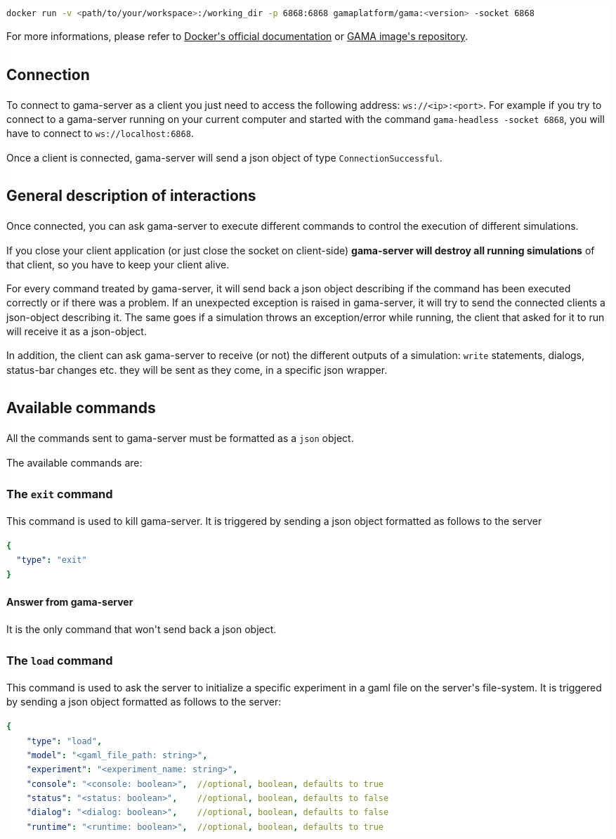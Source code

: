```bash
docker run -v <path/to/your/workspace>:/working_dir -p 6868:6868 gamaplatform/gama:<version> -socket 6868
```

For more informations, please refer to [Docker's official documentation](https://docs.docker.com/engine/reference/commandline/run/) or [GAMA image's repository](https://github.com/gama-platform/gama.docker).


## Connection

To connect to gama-server as a client you just need to access the following address: `ws://<ip>:<port>`. For example if you try to connect to a gama-server running on your current computer and started with the command `gama-headless -socket 6868`, you will have to connect to `ws://localhost:6868`.

Once a client is connected, gama-server will send a json object of type `ConnectionSuccessful`.

## General description of interactions

Once connected, you can ask gama-server to execute different commands to control the execution of different simulations. 

If you close your client application (or just close the socket on client-side) **gama-server will destroy all running simulations** of that client, so you have to keep your client alive. 

For every command treated by gama-server, it will send back a json object describing if the command has been executed correctly or if there was a problem. If an unexpected exception is raised in gama-server, it will try to send the connected clients a json-object describing it. 
The same goes if a simulation throws an exception/error while running, the client that asked for it to run will receive it as a json-object. 

In addition, the client can ask gama-server to receive (or not) the different outputs of a simulation: `write` statements, dialogs, status-bar changes etc. they will be sent as they come, in a specific json wrapper.

## Available commands

All the commands sent to gama-server must be formatted as a `json` object. 

The available commands are:

### The `exit` command

This command is used to kill gama-server. 
It is triggered by sending a json object formatted as follows to the server
```yaml
{
  "type": "exit"
}
```
#### Answer from gama-server
It is the only command that won't send back a json object.

### The `load` command
This command is used to ask the server to initialize a specific experiment in a gaml file on the server's file-system.
It is triggered by sending a json object formatted as follows to the server:
```yaml
{
    "type": "load",
    "model": "<gaml_file_path: string>",
    "experiment": "<experiment_name: string>",
    "console": "<console: boolean>",  //optional, boolean, defaults to true
    "status": "<status: boolean>",    //optional, boolean, defaults to false 
    "dialog": "<dialog: boolean>",    //optional, boolean, defaults to false
    "runtime": "<runtime: boolean>",  //optional, boolean, defaults to true
```